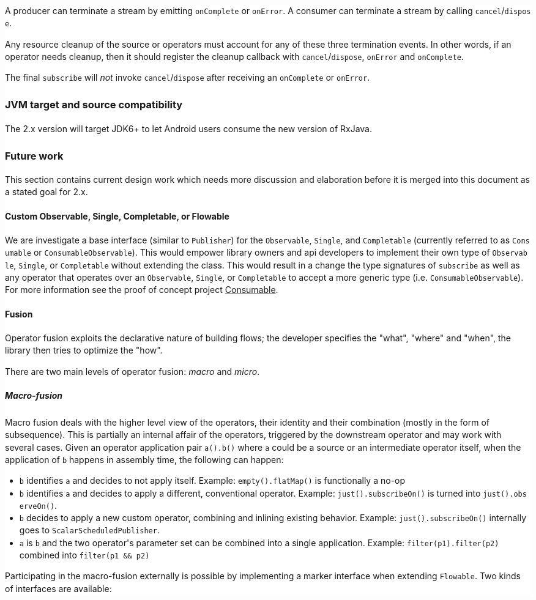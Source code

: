 A producer can terminate a stream by emitting `onComplete` or `onError`. A consumer can terminate a stream by calling `cancel`/`dispose`.

Any resource cleanup of the source or operators must account for any of these three termination events. In other words, if an operator needs cleanup, then it should register the cleanup callback with `cancel`/`dispose`, `onError` and `onComplete`.

The final `subscribe` will *not* invoke `cancel`/`dispose` after receiving an `onComplete` or `onError`.

### JVM target and source compatibility

The 2.x version will target JDK6+ to let Android users consume the new version of RxJava.

### Future work

This section contains current design work which needs more discussion and elaboration before it is merged into this document as a stated goal for 2.x.

#### Custom Observable, Single, Completable, or Flowable

We are investigate a base interface (similar to `Publisher`) for the `Observable`, `Single`, and `Completable` (currently referred to as `Consumable` or `ConsumableObservable`). This would empower library owners and api developers to implement their own type of `Observable`, `Single`, or `Completable` without extending the class. This would result in a change the type signatures of `subscribe` as well as any operator that operates over an `Observable`, `Single`, or `Completable` to accept a more generic type (i.e. `ConsumableObservable`). For more information see the proof of concept project [Consumable](https://github.com/stealthcode/Consumable).

#### Fusion

Operator fusion exploits the declarative nature of building flows; the developer specifies the "what", "where" and "when", the library then tries to optimize the "how".

There are two main levels of operator fusion: *macro* and *micro*.

##### Macro-fusion

Macro fusion deals with the higher level view of the operators, their identity and their combination (mostly in the form of subsequence). This is partially an internal affair of the operators, triggered by the downstream operator and may work with several cases. Given an operator application pair `a().b()` where `a` could be a source or an intermediate operator itself, when the application of `b` happens in assembly time, the following can happen:

  - `b` identifies `a` and decides to not apply itself. Example: `empty().flatMap()` is functionally a no-op
  - `b` identifies `a` and decides to apply a different, conventional operator. Example: `just().subscribeOn()` is turned into `just().observeOn()`.
  - `b` decides to apply a new custom operator, combining and inlining existing behavior. Example: `just().subscribeOn()` internally goes to `ScalarScheduledPublisher`.
  - `a` is `b` and the two operator's parameter set can be combined into a single application. Example: `filter(p1).filter(p2)` combined into `filter(p1 && p2)`

Participating in the macro-fusion externally is possible by implementing a marker interface when extending `Flowable`. Two kinds of interfaces are available: 
